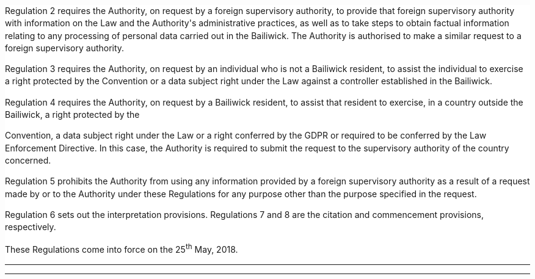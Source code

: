 Regulation 2 requires the Authority, on request by a foreign supervisory authority, to provide that foreign supervisory authority with information on the Law and the Authority's administrative practices, as well as to take steps to obtain factual information relating to any processing of personal data carried out in the Bailiwick. The Authority is authorised to make a similar request to a foreign supervisory authority.

Regulation 3 requires the Authority, on request by an individual who is not a Bailiwick resident, to assist the individual to exercise a right protected by the Convention or a data subject right under the Law against a controller established in the Bailiwick.

Regulation 4 requires the Authority, on request by a Bailiwick resident, to assist that resident to exercise, in a country outside the Bailiwick, a right protected by the

Convention, a data subject right under the Law or a right conferred by the GDPR or required to be conferred by the Law Enforcement Directive. In this case, the Authority is required to submit the request to the supervisory authority of the country concerned.

Regulation 5 prohibits the Authority from using any information provided by a foreign supervisory authority as a result of a request made by or to the Authority under these Regulations for any purpose other than the purpose specified in the request.

Regulation 6 sets out the interpretation provisions. Regulations 7 and 8 are the citation and commencement provisions, respectively.

These Regulations come into force on the  $25^{\mathrm{th}}$  May, 2018.

__________  
  
  
  
  
  
  
  
__________